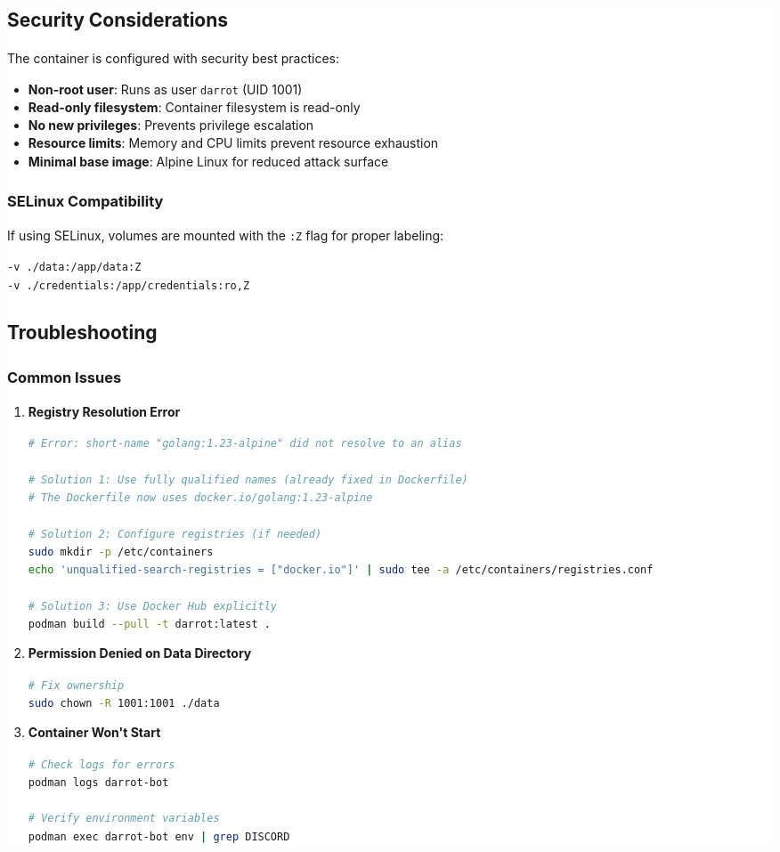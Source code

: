 ## Security Considerations

The container is configured with security best practices:

- **Non-root user**: Runs as user `darrot` (UID 1001)
- **Read-only filesystem**: Container filesystem is read-only
- **No new privileges**: Prevents privilege escalation
- **Resource limits**: Memory and CPU limits prevent resource exhaustion
- **Minimal base image**: Alpine Linux for reduced attack surface

### SELinux Compatibility

If using SELinux, volumes are mounted with the `:Z` flag for proper labeling:

```bash
-v ./data:/app/data:Z
-v ./credentials:/app/credentials:ro,Z
```

## Troubleshooting

### Common Issues

1. **Registry Resolution Error**
   ```bash
   # Error: short-name "golang:1.23-alpine" did not resolve to an alias
   
   # Solution 1: Use fully qualified names (already fixed in Dockerfile)
   # The Dockerfile now uses docker.io/golang:1.23-alpine
   
   # Solution 2: Configure registries (if needed)
   sudo mkdir -p /etc/containers
   echo 'unqualified-search-registries = ["docker.io"]' | sudo tee -a /etc/containers/registries.conf
   
   # Solution 3: Use Docker Hub explicitly
   podman build --pull -t darrot:latest .
   ```

2. **Permission Denied on Data Directory**
   ```bash
   # Fix ownership
   sudo chown -R 1001:1001 ./data
   ```

3. **Container Won't Start**
   ```bash
   # Check logs for errors
   podman logs darrot-bot
   
   # Verify environment variables
   podman exec darrot-bot env | grep DISCORD
   ```
